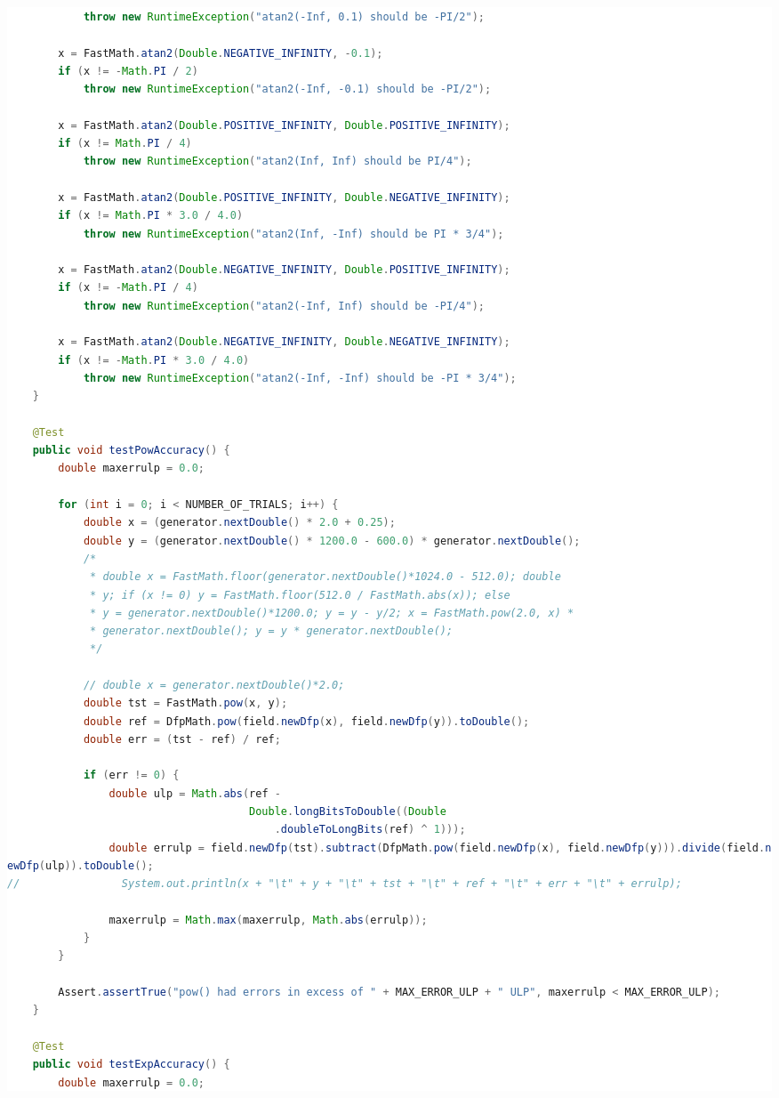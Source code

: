 ```java
            throw new RuntimeException("atan2(-Inf, 0.1) should be -PI/2");

        x = FastMath.atan2(Double.NEGATIVE_INFINITY, -0.1);
        if (x != -Math.PI / 2)
            throw new RuntimeException("atan2(-Inf, -0.1) should be -PI/2");

        x = FastMath.atan2(Double.POSITIVE_INFINITY, Double.POSITIVE_INFINITY);
        if (x != Math.PI / 4)
            throw new RuntimeException("atan2(Inf, Inf) should be PI/4");

        x = FastMath.atan2(Double.POSITIVE_INFINITY, Double.NEGATIVE_INFINITY);
        if (x != Math.PI * 3.0 / 4.0)
            throw new RuntimeException("atan2(Inf, -Inf) should be PI * 3/4");

        x = FastMath.atan2(Double.NEGATIVE_INFINITY, Double.POSITIVE_INFINITY);
        if (x != -Math.PI / 4)
            throw new RuntimeException("atan2(-Inf, Inf) should be -PI/4");

        x = FastMath.atan2(Double.NEGATIVE_INFINITY, Double.NEGATIVE_INFINITY);
        if (x != -Math.PI * 3.0 / 4.0)
            throw new RuntimeException("atan2(-Inf, -Inf) should be -PI * 3/4");
    }

    @Test
    public void testPowAccuracy() {
        double maxerrulp = 0.0;

        for (int i = 0; i < NUMBER_OF_TRIALS; i++) {
            double x = (generator.nextDouble() * 2.0 + 0.25);
            double y = (generator.nextDouble() * 1200.0 - 600.0) * generator.nextDouble();
            /*
             * double x = FastMath.floor(generator.nextDouble()*1024.0 - 512.0); double
             * y; if (x != 0) y = FastMath.floor(512.0 / FastMath.abs(x)); else
             * y = generator.nextDouble()*1200.0; y = y - y/2; x = FastMath.pow(2.0, x) *
             * generator.nextDouble(); y = y * generator.nextDouble();
             */

            // double x = generator.nextDouble()*2.0;
            double tst = FastMath.pow(x, y);
            double ref = DfpMath.pow(field.newDfp(x), field.newDfp(y)).toDouble();
            double err = (tst - ref) / ref;

            if (err != 0) {
                double ulp = Math.abs(ref -
                                      Double.longBitsToDouble((Double
                                          .doubleToLongBits(ref) ^ 1)));
                double errulp = field.newDfp(tst).subtract(DfpMath.pow(field.newDfp(x), field.newDfp(y))).divide(field.newDfp(ulp)).toDouble();
//                System.out.println(x + "\t" + y + "\t" + tst + "\t" + ref + "\t" + err + "\t" + errulp);

                maxerrulp = Math.max(maxerrulp, Math.abs(errulp));
            }
        }

        Assert.assertTrue("pow() had errors in excess of " + MAX_ERROR_ULP + " ULP", maxerrulp < MAX_ERROR_ULP);
    }

    @Test
    public void testExpAccuracy() {
        double maxerrulp = 0.0;

```